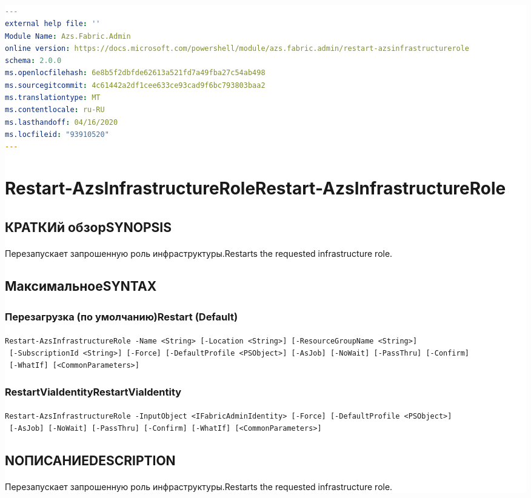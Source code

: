 ```yaml
---
external help file: ''
Module Name: Azs.Fabric.Admin
online version: https://docs.microsoft.com/powershell/module/azs.fabric.admin/restart-azsinfrastructurerole
schema: 2.0.0
ms.openlocfilehash: 6e8b5f2dbfde62613a521fd7a49fba27c54ab498
ms.sourcegitcommit: 4c61442a2df1cee633ce93cad9f6bc793803baa2
ms.translationtype: MT
ms.contentlocale: ru-RU
ms.lasthandoff: 04/16/2020
ms.locfileid: "93910520"
---
```

# <span data-ttu-id="8a804-101">Restart-AzsInfrastructureRole</span><span class="sxs-lookup"><span data-stu-id="8a804-101">Restart-AzsInfrastructureRole</span></span>

## <span data-ttu-id="8a804-102">КРАТКИй обзор</span><span class="sxs-lookup"><span data-stu-id="8a804-102">SYNOPSIS</span></span>
<span data-ttu-id="8a804-103">Перезапускает запрошенную роль инфраструктуры.</span><span class="sxs-lookup"><span data-stu-id="8a804-103">Restarts the requested infrastructure role.</span></span>

## <span data-ttu-id="8a804-104">Максимальное</span><span class="sxs-lookup"><span data-stu-id="8a804-104">SYNTAX</span></span>

### <span data-ttu-id="8a804-105">Перезагрузка (по умолчанию)</span><span class="sxs-lookup"><span data-stu-id="8a804-105">Restart (Default)</span></span>
```
Restart-AzsInfrastructureRole -Name <String> [-Location <String>] [-ResourceGroupName <String>]
 [-SubscriptionId <String>] [-Force] [-DefaultProfile <PSObject>] [-AsJob] [-NoWait] [-PassThru] [-Confirm]
 [-WhatIf] [<CommonParameters>]
```

### <span data-ttu-id="8a804-106">RestartViaIdentity</span><span class="sxs-lookup"><span data-stu-id="8a804-106">RestartViaIdentity</span></span>
```
Restart-AzsInfrastructureRole -InputObject <IFabricAdminIdentity> [-Force] [-DefaultProfile <PSObject>]
 [-AsJob] [-NoWait] [-PassThru] [-Confirm] [-WhatIf] [<CommonParameters>]
```

## <span data-ttu-id="8a804-107">NОПИСАНИЕ</span><span class="sxs-lookup"><span data-stu-id="8a804-107">DESCRIPTION</span></span>
<span data-ttu-id="8a804-108">Перезапускает запрошенную роль инфраструктуры.</span><span class="sxs-lookup"><span data-stu-id="8a804-108">Restarts the requested infrastructure role.</span></span>
